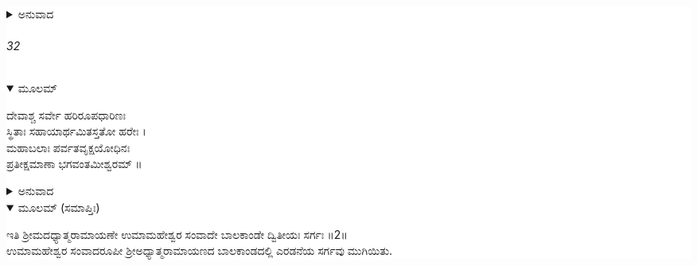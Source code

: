 <details><summary>ಅನುವಾದ</summary></details>

###### 32


<details open><summary>ಮೂಲಮ್</summary>

ದೇವಾಶ್ಚ ಸರ್ವೇ ಹರಿರೂಪಧಾರಿಣಃ  
ಸ್ಥಿತಾಃ ಸಹಾಯಾರ್ಥಮಿತಸ್ತತೋ ಹರೇಃ ।  
ಮಹಾಬಲಾಃ ಪರ್ವತವೃಕ್ಷಯೋಧಿನಃ  
ಪ್ರತೀಕ್ಷಮಾಣಾ ಭಗವಂತಮೀಶ್ವರಮ್ ॥
</details>

<details><summary>ಅನುವಾದ</summary></details>

<details open><summary>ಮೂಲಮ್ (ಸಮಾಪ್ತಿಃ)</summary>

ಇತಿ ಶ್ರೀಮದಧ್ಯಾತ್ಮರಾಮಾಯಣೇ ಉಮಾಮಹೇಶ್ವರ ಸಂವಾದೇ ಬಾಲಕಾಂಡೇ ದ್ವಿತೀಯಃ ಸರ್ಗಃ ॥2॥  
ಉಮಾಮಹೇಶ್ವರ ಸಂವಾದರೂಪೀ ಶ್ರೀಅಧ್ಯಾತ್ಮರಾಮಾಯಣದ ಬಾಲಕಾಂಡದಲ್ಲಿ ಎರಡನೆಯ ಸರ್ಗವು ಮುಗಿಯಿತು.
</details>
